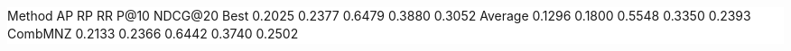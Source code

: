 <tbody>

<tr>

<th>Method</th>

<th>AP</th>

<th>RP</th>

<th>RR</th>

<th>P@10</th>

<th>NDCG@20</th>

</tr>

<tr>

<td>Best</td>

<td style="text-align:center;">0.2025</td>

<td style="text-align:center;">0.2377</td>

<td style="text-align:center;">0.6479</td>

<td style="text-align:center;">0.3880</td>

<td style="text-align:center;">0.3052</td>

</tr>

<tr>

<td>Average</td>

<td style="text-align:center;">0.1296</td>

<td style="text-align:center;">0.1800</td>

<td style="text-align:center;">0.5548</td>

<td style="text-align:center;">0.3350</td>

<td style="text-align:center;">0.2393</td>

</tr>

<tr>

<td>CombMNZ</td>

<td style="text-align:center;">0.2133</td>

<td style="text-align:center;">0.2366</td>

<td style="text-align:center;">0.6442</td>

<td style="text-align:center;">0.3740</td>

<td style="text-align:center;">0.2502</td>

</tr>
